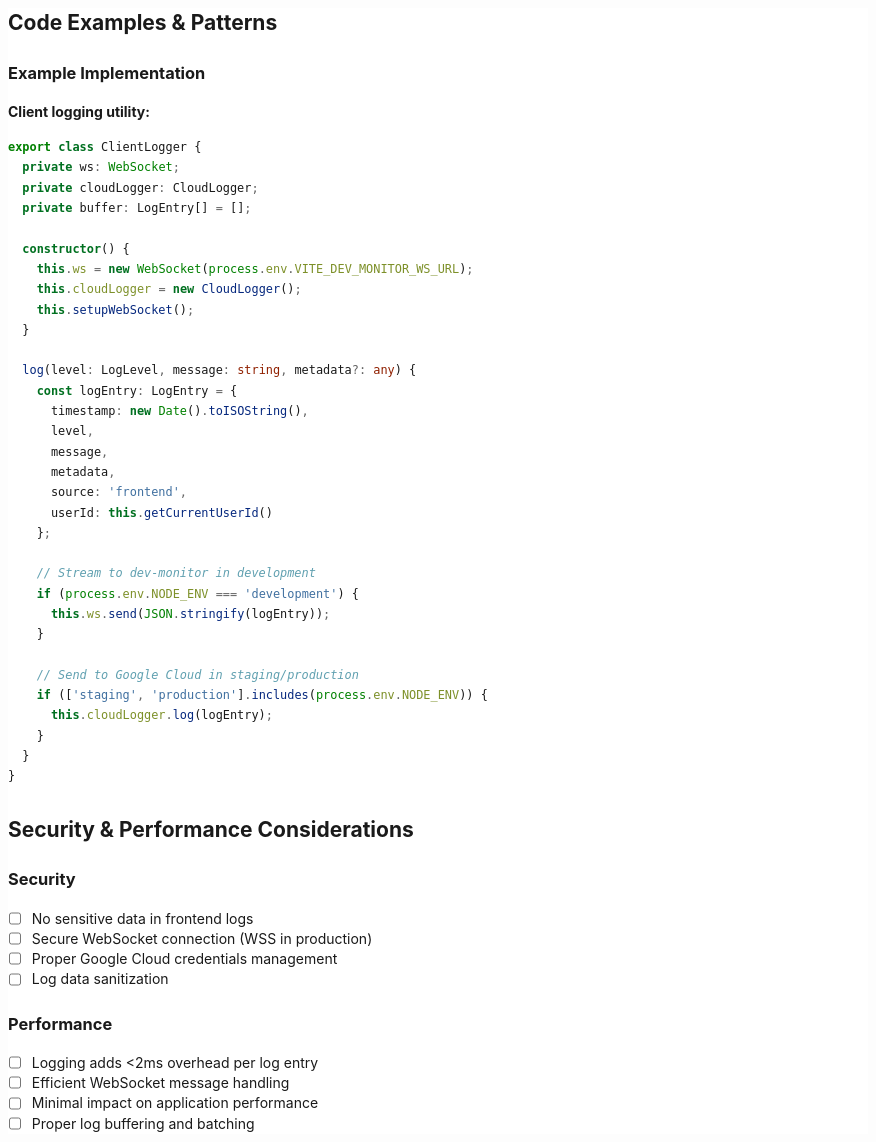 ## Code Examples & Patterns

### Example Implementation

**Client logging utility:**
```typescript
export class ClientLogger {
  private ws: WebSocket;
  private cloudLogger: CloudLogger;
  private buffer: LogEntry[] = [];

  constructor() {
    this.ws = new WebSocket(process.env.VITE_DEV_MONITOR_WS_URL);
    this.cloudLogger = new CloudLogger();
    this.setupWebSocket();
  }

  log(level: LogLevel, message: string, metadata?: any) {
    const logEntry: LogEntry = {
      timestamp: new Date().toISOString(),
      level,
      message,
      metadata,
      source: 'frontend',
      userId: this.getCurrentUserId()
    };

    // Stream to dev-monitor in development
    if (process.env.NODE_ENV === 'development') {
      this.ws.send(JSON.stringify(logEntry));
    }

    // Send to Google Cloud in staging/production
    if (['staging', 'production'].includes(process.env.NODE_ENV)) {
      this.cloudLogger.log(logEntry);
    }
  }
}
```

## Security & Performance Considerations

### Security
- [ ] No sensitive data in frontend logs
- [ ] Secure WebSocket connection (WSS in production)
- [ ] Proper Google Cloud credentials management
- [ ] Log data sanitization

### Performance
- [ ] Logging adds <2ms overhead per log entry
- [ ] Efficient WebSocket message handling
- [ ] Minimal impact on application performance
- [ ] Proper log buffering and batching

